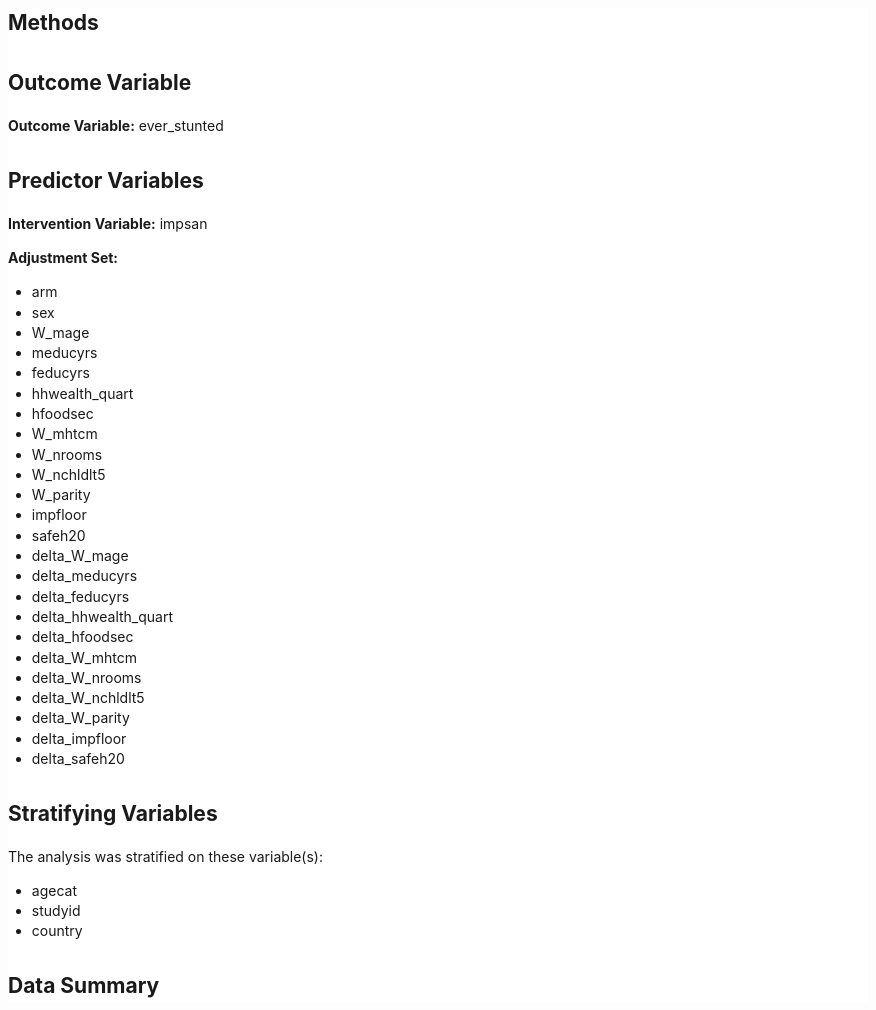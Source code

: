 






## Methods
## Outcome Variable

**Outcome Variable:** ever_stunted

## Predictor Variables

**Intervention Variable:** impsan

**Adjustment Set:**

* arm
* sex
* W_mage
* meducyrs
* feducyrs
* hhwealth_quart
* hfoodsec
* W_mhtcm
* W_nrooms
* W_nchldlt5
* W_parity
* impfloor
* safeh20
* delta_W_mage
* delta_meducyrs
* delta_feducyrs
* delta_hhwealth_quart
* delta_hfoodsec
* delta_W_mhtcm
* delta_W_nrooms
* delta_W_nchldlt5
* delta_W_parity
* delta_impfloor
* delta_safeh20

## Stratifying Variables

The analysis was stratified on these variable(s):

* agecat
* studyid
* country

## Data Summary
